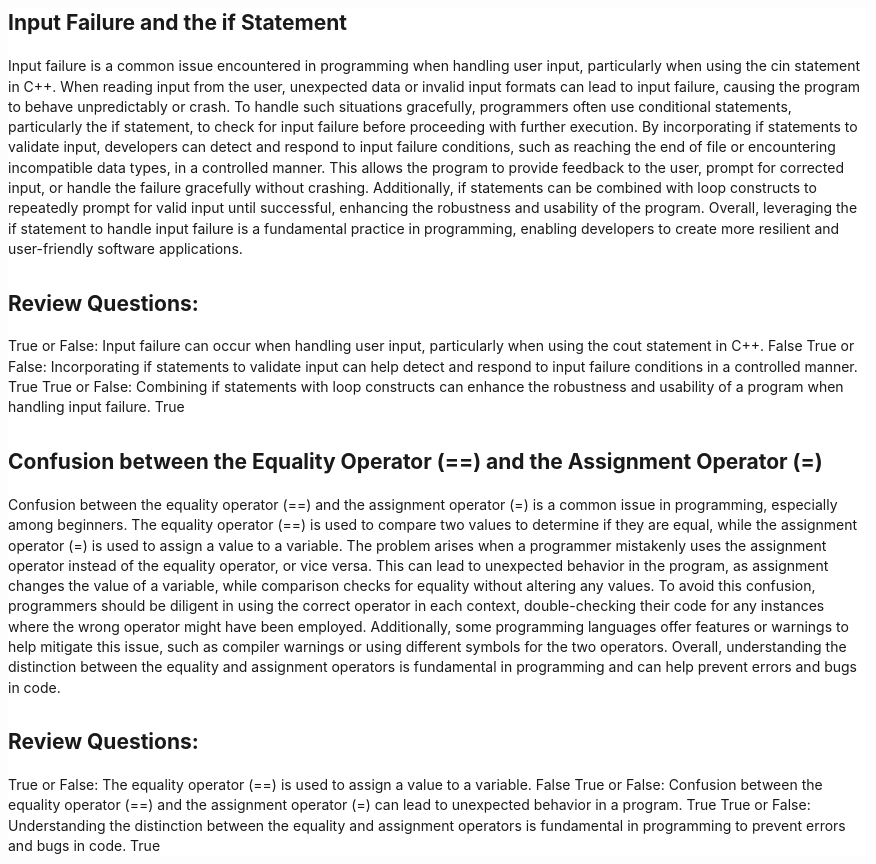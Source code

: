  
## Input Failure and the if Statement
Input failure is a common issue encountered in programming when handling user input, particularly when using the cin statement in C++. When reading input from the user, unexpected data or invalid input formats can lead to input failure, causing the program to behave unpredictably or crash. To handle such situations gracefully, programmers often use conditional statements, particularly the if statement, to check for input failure before proceeding with further execution. By incorporating if statements to validate input, developers can detect and respond to input failure conditions, such as reaching the end of file or encountering incompatible data types, in a controlled manner. This allows the program to provide feedback to the user, prompt for corrected input, or handle the failure gracefully without crashing. Additionally, if statements can be combined with loop constructs to repeatedly prompt for valid input until successful, enhancing the robustness and usability of the program. Overall, leveraging the if statement to handle input failure is a fundamental practice in programming, enabling developers to create more resilient and user-friendly software applications. 

## Review Questions:

True or False: Input failure can occur when handling user input, particularly when using the cout statement in C++.
False
True or False: Incorporating if statements to validate input can help detect and respond to input failure conditions in a controlled manner.
True
True or False: Combining if statements with loop constructs can enhance the robustness and usability of a program when handling input failure.
True
 
## Confusion between the Equality Operator (==) and the Assignment Operator (=)
Confusion between the equality operator (==) and the assignment operator (=) is a common issue in programming, especially among beginners. The equality operator (==) is used to compare two values to determine if they are equal, while the assignment operator (=) is used to assign a value to a variable. The problem arises when a programmer mistakenly uses the assignment operator instead of the equality operator, or vice versa. This can lead to unexpected behavior in the program, as assignment changes the value of a variable, while comparison checks for equality without altering any values. To avoid this confusion, programmers should be diligent in using the correct operator in each context, double-checking their code for any instances where the wrong operator might have been employed. Additionally, some programming languages offer features or warnings to help mitigate this issue, such as compiler warnings or using different symbols for the two operators. Overall, understanding the distinction between the equality and assignment operators is fundamental in programming and can help prevent errors and bugs in code. 

## Review Questions:

True or False: The equality operator (==) is used to assign a value to a variable.
False
True or False: Confusion between the equality operator (==) and the assignment operator (=) can lead to unexpected behavior in a program.
True
True or False: Understanding the distinction between the equality and assignment operators is fundamental in programming to prevent errors and bugs in code.
True

